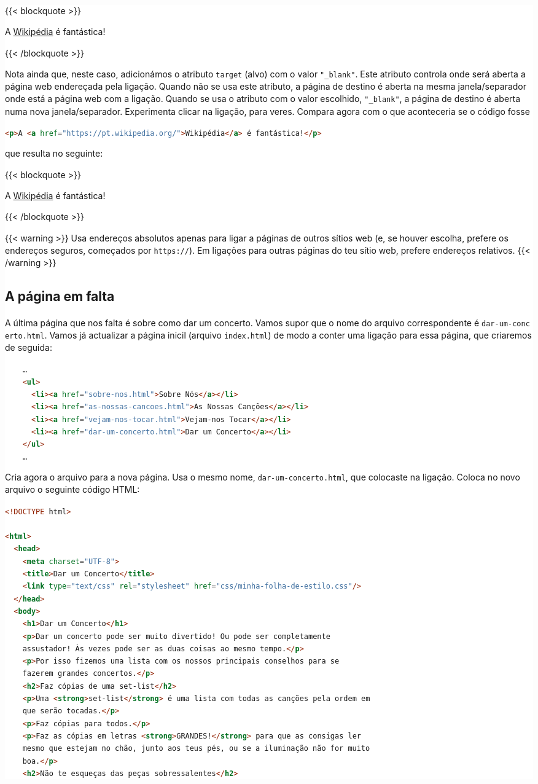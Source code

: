 {{< blockquote >}}
<p>A <a href="https://pt.wikipedia.org/" target="_blank">Wikipédia</a> é fantástica!</p>
{{< /blockquote >}}

Nota ainda que, neste caso, adicionámos o atributo `target` (alvo) com o valor `"_blank"`. Este atributo controla onde será aberta a página web endereçada pela ligação. Quando não se usa este atributo, a página de destino é aberta na mesma janela/separador onde está a página web com a ligação. Quando se usa o atributo com o valor escolhido, `"_blank"`, a página de destino é aberta numa nova janela/separador. Experimenta clicar na ligação, para veres. Compara agora com o que aconteceria se o código fosse
```HTML
<p>A <a href="https://pt.wikipedia.org/">Wikipédia</a> é fantástica!</p>
```
que resulta no seguinte:

{{< blockquote >}}
<p>A <a href="https://pt.wikipedia.org/"">Wikipédia</a> é fantástica!</p>
{{< /blockquote >}}

{{< warning >}}
Usa endereços absolutos apenas para ligar a páginas de outros sítios web (e, se houver escolha, prefere os endereços seguros, começados por `https://`). Em ligações para outras páginas do teu sítio web, prefere endereços relativos.
{{< /warning >}}

## A página em falta

A última página que nos falta é sobre como dar um concerto. Vamos supor que o nome do arquivo correspondente é `dar-um-concerto.html`. Vamos já actualizar a página inicil (arquivo `index.html`) de modo a conter uma ligação para essa página, que criaremos de seguida:
```HTML
    …
    <ul>
      <li><a href="sobre-nos.html">Sobre Nós</a></li>
      <li><a href="as-nossas-cancoes.html">As Nossas Canções</a></li>
      <li><a href="vejam-nos-tocar.html">Vejam-nos Tocar</a></li>
      <li><a href="dar-um-concerto.html">Dar um Concerto</a></li>
    </ul>
    …
```

Cria agora o arquivo para a nova página. Usa o mesmo nome, `dar-um-concerto.html`, que colocaste na ligação. Coloca no novo arquivo o seguinte código HTML:
```HTML
<!DOCTYPE html>

<html>
  <head>
    <meta charset="UTF-8">
    <title>Dar um Concerto</title>
    <link type="text/css" rel="stylesheet" href="css/minha-folha-de-estilo.css"/>
  </head>
  <body>
    <h1>Dar um Concerto</h1>
    <p>Dar um concerto pode ser muito divertido! Ou pode ser completamente
    assustador! Às vezes pode ser as duas coisas ao mesmo tempo.</p>
    <p>Por isso fizemos uma lista com os nossos principais conselhos para se
    fazerem grandes concertos.</p>
    <h2>Faz cópias de uma set-list</h2>
    <p>Uma <strong>set-list</strong> é uma lista com todas as canções pela ordem em
    que serão tocadas.</p>
    <p>Faz cópias para todos.</p>
    <p>Faz as cópias em letras <strong>GRANDES!</strong> para que as consigas ler
    mesmo que estejam no chão, junto aos teus pés, ou se a iluminação não for muito
    boa.</p>
    <h2>Não te esqueças das peças sobressalentes</h2>
```